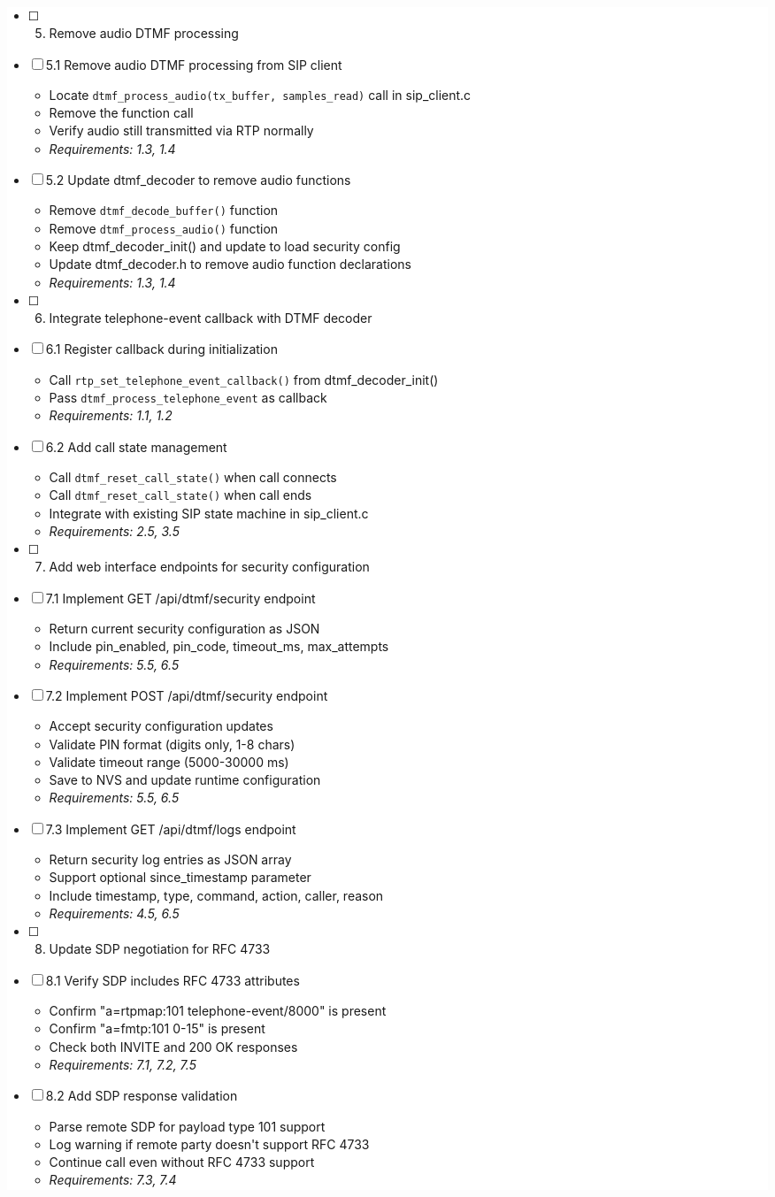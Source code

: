 - [ ] 5. Remove audio DTMF processing
- [ ] 5.1 Remove audio DTMF processing from SIP client
  - Locate `dtmf_process_audio(tx_buffer, samples_read)` call in sip_client.c
  - Remove the function call
  - Verify audio still transmitted via RTP normally
  - _Requirements: 1.3, 1.4_

- [ ] 5.2 Update dtmf_decoder to remove audio functions
  - Remove `dtmf_decode_buffer()` function
  - Remove `dtmf_process_audio()` function
  - Keep dtmf_decoder_init() and update to load security config
  - Update dtmf_decoder.h to remove audio function declarations
  - _Requirements: 1.3, 1.4_

- [ ] 6. Integrate telephone-event callback with DTMF decoder
- [ ] 6.1 Register callback during initialization
  - Call `rtp_set_telephone_event_callback()` from dtmf_decoder_init()
  - Pass `dtmf_process_telephone_event` as callback
  - _Requirements: 1.1, 1.2_

- [ ] 6.2 Add call state management
  - Call `dtmf_reset_call_state()` when call connects
  - Call `dtmf_reset_call_state()` when call ends
  - Integrate with existing SIP state machine in sip_client.c
  - _Requirements: 2.5, 3.5_

- [ ] 7. Add web interface endpoints for security configuration
- [ ] 7.1 Implement GET /api/dtmf/security endpoint
  - Return current security configuration as JSON
  - Include pin_enabled, pin_code, timeout_ms, max_attempts
  - _Requirements: 5.5, 6.5_

- [ ] 7.2 Implement POST /api/dtmf/security endpoint
  - Accept security configuration updates
  - Validate PIN format (digits only, 1-8 chars)
  - Validate timeout range (5000-30000 ms)
  - Save to NVS and update runtime configuration
  - _Requirements: 5.5, 6.5_

- [ ] 7.3 Implement GET /api/dtmf/logs endpoint
  - Return security log entries as JSON array
  - Support optional since_timestamp parameter
  - Include timestamp, type, command, action, caller, reason
  - _Requirements: 4.5, 6.5_

- [ ] 8. Update SDP negotiation for RFC 4733
- [ ] 8.1 Verify SDP includes RFC 4733 attributes
  - Confirm "a=rtpmap:101 telephone-event/8000" is present
  - Confirm "a=fmtp:101 0-15" is present
  - Check both INVITE and 200 OK responses
  - _Requirements: 7.1, 7.2, 7.5_

- [ ] 8.2 Add SDP response validation
  - Parse remote SDP for payload type 101 support
  - Log warning if remote party doesn't support RFC 4733
  - Continue call even without RFC 4733 support
  - _Requirements: 7.3, 7.4_
